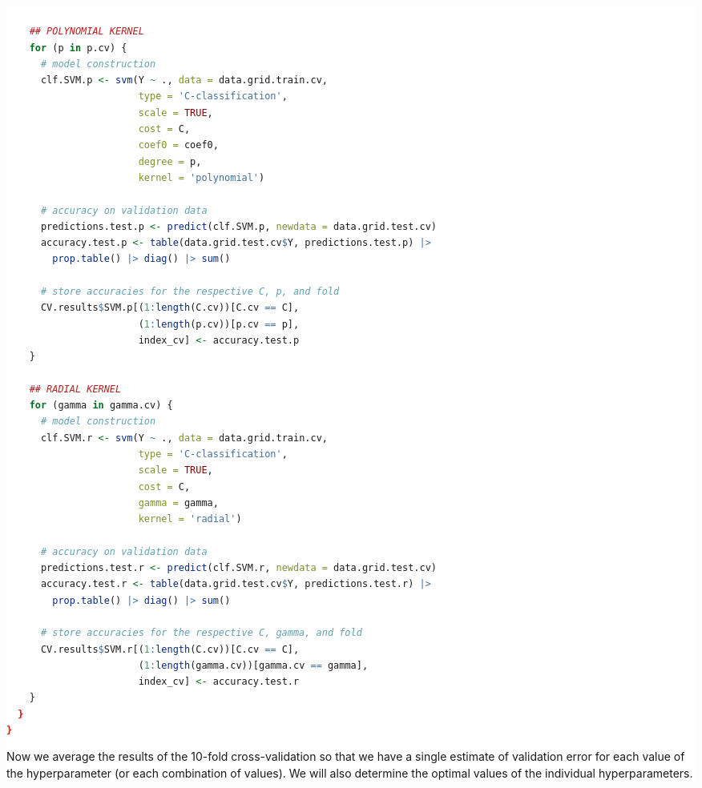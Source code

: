 ``` r
    
    ## POLYNOMIAL KERNEL
    for (p in p.cv) {
      # model construction
      clf.SVM.p <- svm(Y ~ ., data = data.grid.train.cv,
                       type = 'C-classification',
                       scale = TRUE,
                       cost = C,
                       coef0 = coef0,
                       degree = p,
                       kernel = 'polynomial')
      
      # accuracy on validation data
      predictions.test.p <- predict(clf.SVM.p, newdata = data.grid.test.cv)
      accuracy.test.p <- table(data.grid.test.cv$Y, predictions.test.p) |>
        prop.table() |> diag() |> sum()
      
      # store accuracies for the respective C, p, and fold
      CV.results$SVM.p[(1:length(C.cv))[C.cv == C], 
                       (1:length(p.cv))[p.cv == p],
                       index_cv] <- accuracy.test.p
    }
        
    ## RADIAL KERNEL
    for (gamma in gamma.cv) {
      # model construction
      clf.SVM.r <- svm(Y ~ ., data = data.grid.train.cv,
                       type = 'C-classification',
                       scale = TRUE,
                       cost = C,
                       gamma = gamma,
                       kernel = 'radial')
      
      # accuracy on validation data
      predictions.test.r <- predict(clf.SVM.r, newdata = data.grid.test.cv)
      accuracy.test.r <- table(data.grid.test.cv$Y, predictions.test.r) |>
        prop.table() |> diag() |> sum()
      
      # store accuracies for the respective C, gamma, and fold
      CV.results$SVM.r[(1:length(C.cv))[C.cv == C], 
                       (1:length(gamma.cv))[gamma.cv == gamma],
                       index_cv] <- accuracy.test.r
    }
  }
}
```

Now we average the results of the 10-fold cross-validation so that we have a single estimate of validation error for each value of the hyperparameter (or each combination of values). We will also determine the optimal values of the individual hyperparameters.
